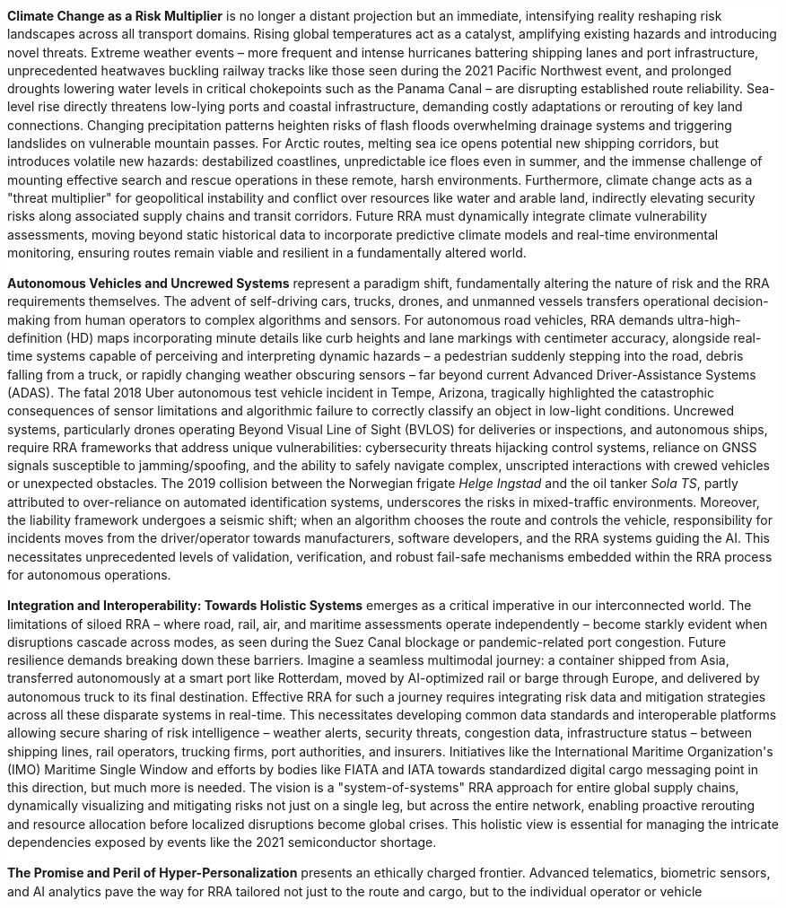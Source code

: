 **Climate Change as a Risk Multiplier** is no longer a distant projection but an immediate, intensifying reality reshaping risk landscapes across all transport domains. Rising global temperatures act as a catalyst, amplifying existing hazards and introducing novel threats. Extreme weather events – more frequent and intense hurricanes battering shipping lanes and port infrastructure, unprecedented heatwaves buckling railway tracks like those seen during the 2021 Pacific Northwest event, and prolonged droughts lowering water levels in critical chokepoints such as the Panama Canal – are disrupting established route reliability. Sea-level rise directly threatens low-lying ports and coastal infrastructure, demanding costly adaptations or rerouting of key land connections. Changing precipitation patterns heighten risks of flash floods overwhelming drainage systems and triggering landslides on vulnerable mountain passes. For Arctic routes, melting sea ice opens potential new shipping corridors, but introduces volatile new hazards: destabilized coastlines, unpredictable ice floes even in summer, and the immense challenge of mounting effective search and rescue operations in these remote, harsh environments. Furthermore, climate change acts as a "threat multiplier" for geopolitical instability and conflict over resources like water and arable land, indirectly elevating security risks along associated supply chains and transit corridors. Future RRA must dynamically integrate climate vulnerability assessments, moving beyond static historical data to incorporate predictive climate models and real-time environmental monitoring, ensuring routes remain viable and resilient in a fundamentally altered world.

**Autonomous Vehicles and Uncrewed Systems** represent a paradigm shift, fundamentally altering the nature of risk and the RRA requirements themselves. The advent of self-driving cars, trucks, drones, and unmanned vessels transfers operational decision-making from human operators to complex algorithms and sensors. For autonomous road vehicles, RRA demands ultra-high-definition (HD) maps incorporating minute details like curb heights and lane markings with centimeter accuracy, alongside real-time systems capable of perceiving and interpreting dynamic hazards – a pedestrian suddenly stepping into the road, debris falling from a truck, or rapidly changing weather obscuring sensors – far beyond current Advanced Driver-Assistance Systems (ADAS). The fatal 2018 Uber autonomous test vehicle incident in Tempe, Arizona, tragically highlighted the catastrophic consequences of sensor limitations and algorithmic failure to correctly classify an object in low-light conditions. Uncrewed systems, particularly drones operating Beyond Visual Line of Sight (BVLOS) for deliveries or inspections, and autonomous ships, require RRA frameworks that address unique vulnerabilities: cybersecurity threats hijacking control systems, reliance on GNSS signals susceptible to jamming/spoofing, and the ability to safely navigate complex, unscripted interactions with crewed vehicles or unexpected obstacles. The 2019 collision between the Norwegian frigate *Helge Ingstad* and the oil tanker *Sola TS*, partly attributed to over-reliance on automated identification systems, underscores the risks in mixed-traffic environments. Moreover, the liability framework undergoes a seismic shift; when an algorithm chooses the route and controls the vehicle, responsibility for incidents moves from the driver/operator towards manufacturers, software developers, and the RRA systems guiding the AI. This necessitates unprecedented levels of validation, verification, and robust fail-safe mechanisms embedded within the RRA process for autonomous operations.

**Integration and Interoperability: Towards Holistic Systems** emerges as a critical imperative in our interconnected world. The limitations of siloed RRA – where road, rail, air, and maritime assessments operate independently – become starkly evident when disruptions cascade across modes, as seen during the Suez Canal blockage or pandemic-related port congestion. Future resilience demands breaking down these barriers. Imagine a seamless multimodal journey: a container shipped from Asia, transferred autonomously at a smart port like Rotterdam, moved by AI-optimized rail or barge through Europe, and delivered by autonomous truck to its final destination. Effective RRA for such a journey requires integrating risk data and mitigation strategies across all these disparate systems in real-time. This necessitates developing common data standards and interoperable platforms allowing secure sharing of risk intelligence – weather alerts, security threats, congestion data, infrastructure status – between shipping lines, rail operators, trucking firms, port authorities, and insurers. Initiatives like the International Maritime Organization's (IMO) Maritime Single Window and efforts by bodies like FIATA and IATA towards standardized digital cargo messaging point in this direction, but much more is needed. The vision is a "system-of-systems" RRA approach for entire global supply chains, dynamically visualizing and mitigating risks not just on a single leg, but across the entire network, enabling proactive rerouting and resource allocation before localized disruptions become global crises. This holistic view is essential for managing the intricate dependencies exposed by events like the 2021 semiconductor shortage.

**The Promise and Peril of Hyper-Personalization** presents an ethically charged frontier. Advanced telematics, biometric sensors, and AI analytics pave the way for RRA tailored not just to the route and cargo, but to the individual operator or vehicle